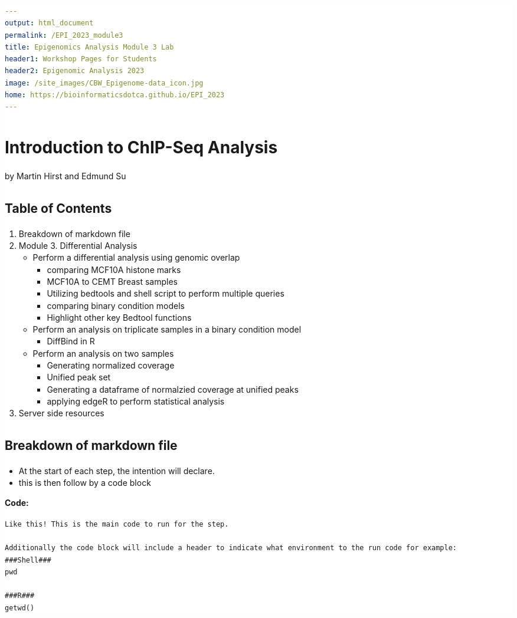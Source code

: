 ```yaml
---
output: html_document
permalink: /EPI_2023_module3
title: Epigenomics Analysis Module 3 Lab
header1: Workshop Pages for Students
header2: Epigenomic Analysis 2023
image: /site_images/CBW_Epigenome-data_icon.jpg
home: https://bioinformaticsdotca.github.io/EPI_2023
---
```


# Introduction to ChIP-Seq Analysis
by Martin Hirst and Edmund Su


## Table of Contents
1. Breakdown of markdown file
2. Module 3. Differential Analysis
    - Perform a differential analysis using genomic overlap
        - comparing MCF10A histone marks
        - MCF10A to CEMT Breast samples
        - Utilizing bedtools and shell script to perform multiple queries
        - comparing binary condition models
        - Highlight other key Bedtool functions
    - Perform an analysis on triplicate samples in a binary condition model
        - DiffBind in R
    - Perform an analysis on two samples
        - Generating normalized coverage
        - Unified peak set
        - Generating a dataframe of normalzied coverage at unified peaks
        - applying edgeR to perform statistical analysis
3. Server side resources
## Breakdown of markdown file
- At the start of each step, the intention will declare.
- this is then follow by a code block

**Code:**
```
Like this! This is the main code to run for the step.

Additionally the code block will include a header to indicate what environment to the run code for example:
###Shell###
pwd

###R###
getwd()
```

